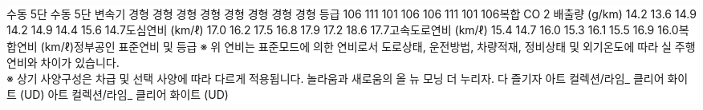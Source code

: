 수동 5단 
수동 5단 변속기 
경형
경형 
경형
경형 
경형
경형 
경형
경형 등급 
106
111
101
106
106
111
101
106복합 CO 2 배출량
(g/km)
14.2
13.6
14.9
14.2
14.9
14.4
15.6
14.7도심연비
(km/ℓ)
17.0
16.2
17.5
16.8
17.9
17.2
18.6
17.7고속도로연비
(km/ℓ)
15.4
14.7
16.0
15.3
16.1
15.5
16.9
16.0복합연비
(km/ℓ)정부공인 표준연비 및 등급
※ 위 연비는 표준모드에 의한 연비로서 도로상태, 운전방법, 차량적재, 정비상태 및 외기온도에 따라 실 주행연비와 차이가 있습니다.   
※ 상기 사양구성은 차급 및 선택 사양에 따라 다르게 적용됩니다. 놀라움과 새로움의 올 뉴 모닝
더 누리자. 다 즐기자 
아트 컬렉션/라임_ 클리어 화이트 (UD)
아트 컬렉션/라임_ 클리어 화이트 (UD)

